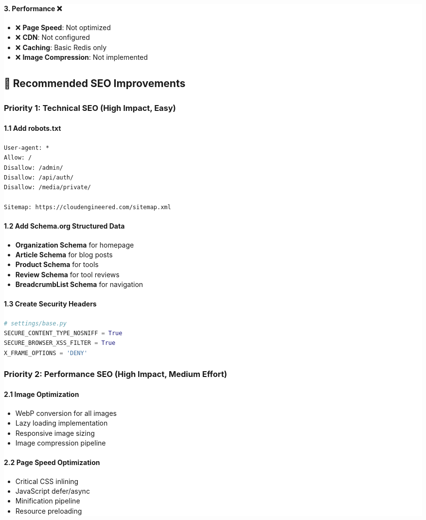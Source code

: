 #### 3. **Performance** ❌
- ❌ **Page Speed**: Not optimized
- ❌ **CDN**: Not configured
- ❌ **Caching**: Basic Redis only
- ❌ **Image Compression**: Not implemented

## 🚀 **Recommended SEO Improvements**

### Priority 1: Technical SEO (High Impact, Easy)

#### 1.1 Add robots.txt
```
User-agent: *
Allow: /
Disallow: /admin/
Disallow: /api/auth/
Disallow: /media/private/

Sitemap: https://cloudengineered.com/sitemap.xml
```

#### 1.2 Add Schema.org Structured Data
- **Organization Schema** for homepage
- **Article Schema** for blog posts
- **Product Schema** for tools
- **Review Schema** for tool reviews
- **BreadcrumbList Schema** for navigation

#### 1.3 Create Security Headers
```python
# settings/base.py
SECURE_CONTENT_TYPE_NOSNIFF = True
SECURE_BROWSER_XSS_FILTER = True
X_FRAME_OPTIONS = 'DENY'
```

### Priority 2: Performance SEO (High Impact, Medium Effort)

#### 2.1 Image Optimization
- WebP conversion for all images
- Lazy loading implementation
- Responsive image sizing
- Image compression pipeline

#### 2.2 Page Speed Optimization
- Critical CSS inlining
- JavaScript defer/async
- Minification pipeline
- Resource preloading

